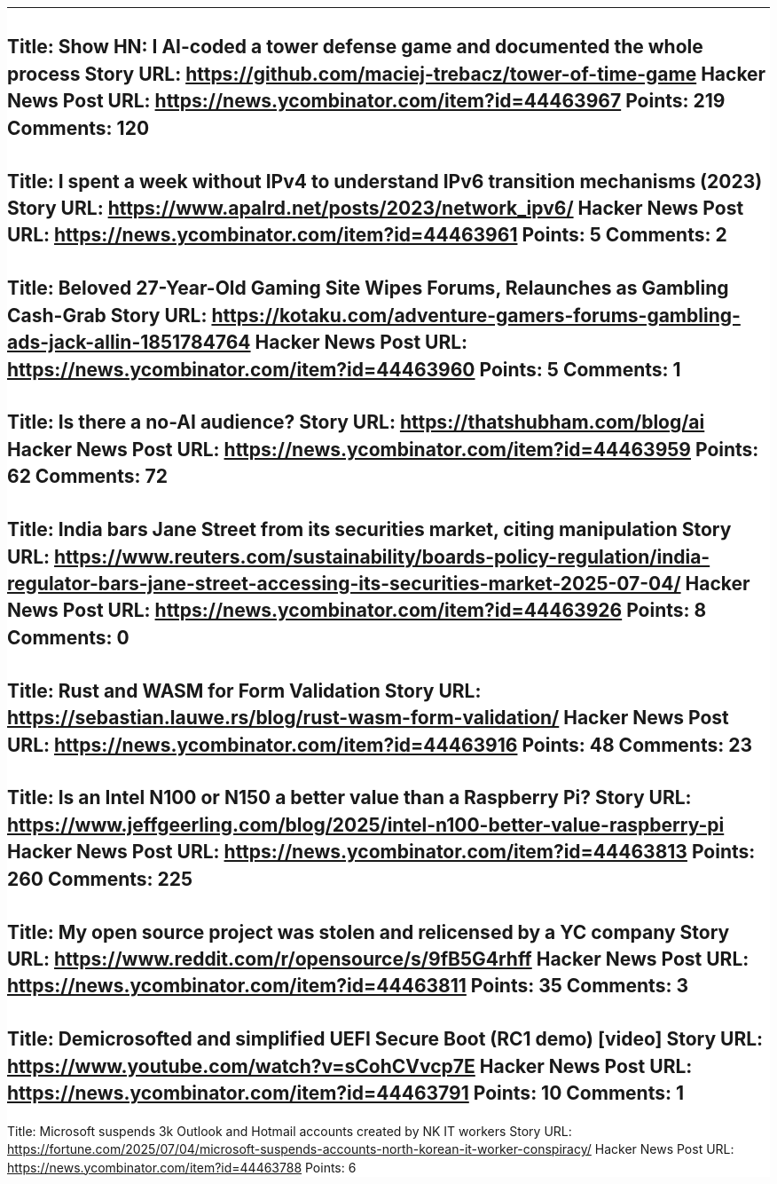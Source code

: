 ----------------------------------------
Title: Show HN: I AI-coded a tower defense game and documented the whole process
Story URL: https://github.com/maciej-trebacz/tower-of-time-game
Hacker News Post URL: https://news.ycombinator.com/item?id=44463967
Points: 219
Comments: 120
----------------------------------------
Title: I spent a week without IPv4 to understand IPv6 transition mechanisms (2023)
Story URL: https://www.apalrd.net/posts/2023/network_ipv6/
Hacker News Post URL: https://news.ycombinator.com/item?id=44463961
Points: 5
Comments: 2
----------------------------------------
Title: Beloved 27-Year-Old Gaming Site Wipes Forums, Relaunches as Gambling Cash-Grab
Story URL: https://kotaku.com/adventure-gamers-forums-gambling-ads-jack-allin-1851784764
Hacker News Post URL: https://news.ycombinator.com/item?id=44463960
Points: 5
Comments: 1
----------------------------------------
Title: Is there a no-AI audience?
Story URL: https://thatshubham.com/blog/ai
Hacker News Post URL: https://news.ycombinator.com/item?id=44463959
Points: 62
Comments: 72
----------------------------------------
Title: India bars Jane Street from its securities market, citing manipulation
Story URL: https://www.reuters.com/sustainability/boards-policy-regulation/india-regulator-bars-jane-street-accessing-its-securities-market-2025-07-04/
Hacker News Post URL: https://news.ycombinator.com/item?id=44463926
Points: 8
Comments: 0
----------------------------------------
Title: Rust and WASM for Form Validation
Story URL: https://sebastian.lauwe.rs/blog/rust-wasm-form-validation/
Hacker News Post URL: https://news.ycombinator.com/item?id=44463916
Points: 48
Comments: 23
----------------------------------------
Title: Is an Intel N100 or N150 a better value than a Raspberry Pi?
Story URL: https://www.jeffgeerling.com/blog/2025/intel-n100-better-value-raspberry-pi
Hacker News Post URL: https://news.ycombinator.com/item?id=44463813
Points: 260
Comments: 225
----------------------------------------
Title: My open source project was stolen and relicensed by a YC company
Story URL: https://www.reddit.com/r/opensource/s/9fB5G4rhff
Hacker News Post URL: https://news.ycombinator.com/item?id=44463811
Points: 35
Comments: 3
----------------------------------------
Title: Demicrosofted and simplified UEFI Secure Boot (RC1 demo) [video]
Story URL: https://www.youtube.com/watch?v=sCohCVvcp7E
Hacker News Post URL: https://news.ycombinator.com/item?id=44463791
Points: 10
Comments: 1
----------------------------------------
Title: Microsoft suspends 3k Outlook and Hotmail accounts created by NK IT workers
Story URL: https://fortune.com/2025/07/04/microsoft-suspends-accounts-north-korean-it-worker-conspiracy/
Hacker News Post URL: https://news.ycombinator.com/item?id=44463788
Points: 6